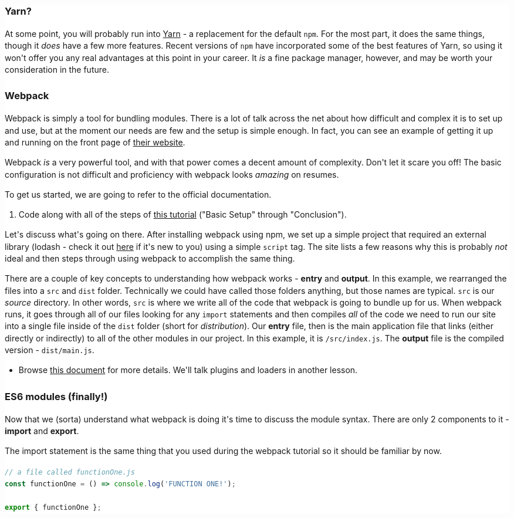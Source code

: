 
### Yarn?

At some point, you will probably run into [Yarn](https://yarnpkg.com/en/) - a replacement for the default `npm`. For the most part, it does the same things, though it _does_ have a few more features. Recent versions of `npm` have incorporated some of the best features of Yarn, so using it won't offer you any real advantages at this point in your career. It _is_ a fine package manager, however, and may be worth your consideration in the future.

### Webpack

Webpack is simply a tool for bundling modules. There is a lot of talk across the net about how difficult and complex it is to set up and use, but at the moment our needs are few and the setup is simple enough. In fact, you can see an example of getting it up and running on the front page of [their website](https://webpack.js.org/).

Webpack _is_ a very powerful tool, and with that power comes a decent amount of complexity. Don't let it scare you off! The basic configuration is not difficult and proficiency with webpack looks _amazing_ on resumes.

To get us started, we are going to refer to the official documentation.

1. Code along with all of the steps of [this tutorial](https://webpack.js.org/guides/getting-started/) ("Basic Setup" through "Conclusion").

Let's discuss what's going on there. After installing webpack using npm, we set up a simple project that required an external library (lodash - check it out [here](https://lodash.com/) if it's new to you) using a simple `script` tag. The site lists a few reasons why this is probably _not_ ideal and then steps through using webpack to accomplish the same thing.

<span id="webpack-knowledge-check"></span> 
There are a couple of key concepts to understanding how webpack works - __entry__ and __output__. In this example, we rearranged the files into a `src` and `dist` folder. Technically we could have called those folders anything, but those names are typical. `src` is our _source_ directory. In other words, `src` is where we write all of the code that webpack is going to bundle up for us. When webpack runs, it goes through all of our files looking for any `import` statements and then compiles _all_ of the code we need to run our site into a single file inside of the `dist` folder (short for _distribution_). Our __entry__ file, then is the main application file that links (either directly or indirectly) to all of the other modules in our project. In this example, it is `/src/index.js`. The __output__ file is the compiled version - `dist/main.js`.

- Browse [this document](https://webpack.js.org/concepts/) for more details. We'll talk plugins and loaders in another lesson.

### ES6 modules (finally!)

Now that we (sorta) understand what webpack is doing it's time to discuss the module syntax. There are only 2 components to it - __import__ and __export__.

The import statement is the same thing that you used during the webpack tutorial so it should be familiar by now.

~~~javascript
// a file called functionOne.js
const functionOne = () => console.log('FUNCTION ONE!');

export { functionOne };
~~~
